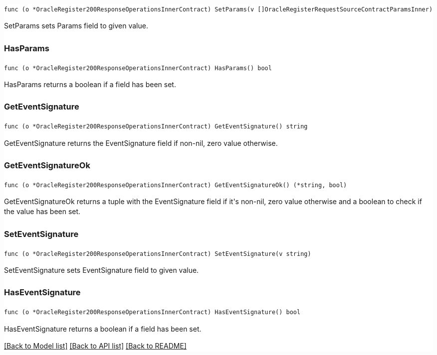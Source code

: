 `func (o *OracleRegister200ResponseOperationsInnerContract) SetParams(v []OracleRegisterRequestSourceContractParamsInner)`

SetParams sets Params field to given value.

### HasParams

`func (o *OracleRegister200ResponseOperationsInnerContract) HasParams() bool`

HasParams returns a boolean if a field has been set.

### GetEventSignature

`func (o *OracleRegister200ResponseOperationsInnerContract) GetEventSignature() string`

GetEventSignature returns the EventSignature field if non-nil, zero value otherwise.

### GetEventSignatureOk

`func (o *OracleRegister200ResponseOperationsInnerContract) GetEventSignatureOk() (*string, bool)`

GetEventSignatureOk returns a tuple with the EventSignature field if it's non-nil, zero value otherwise
and a boolean to check if the value has been set.

### SetEventSignature

`func (o *OracleRegister200ResponseOperationsInnerContract) SetEventSignature(v string)`

SetEventSignature sets EventSignature field to given value.

### HasEventSignature

`func (o *OracleRegister200ResponseOperationsInnerContract) HasEventSignature() bool`

HasEventSignature returns a boolean if a field has been set.


[[Back to Model list]](../README.md#documentation-for-models) [[Back to API list]](../README.md#documentation-for-api-endpoints) [[Back to README]](../README.md)


